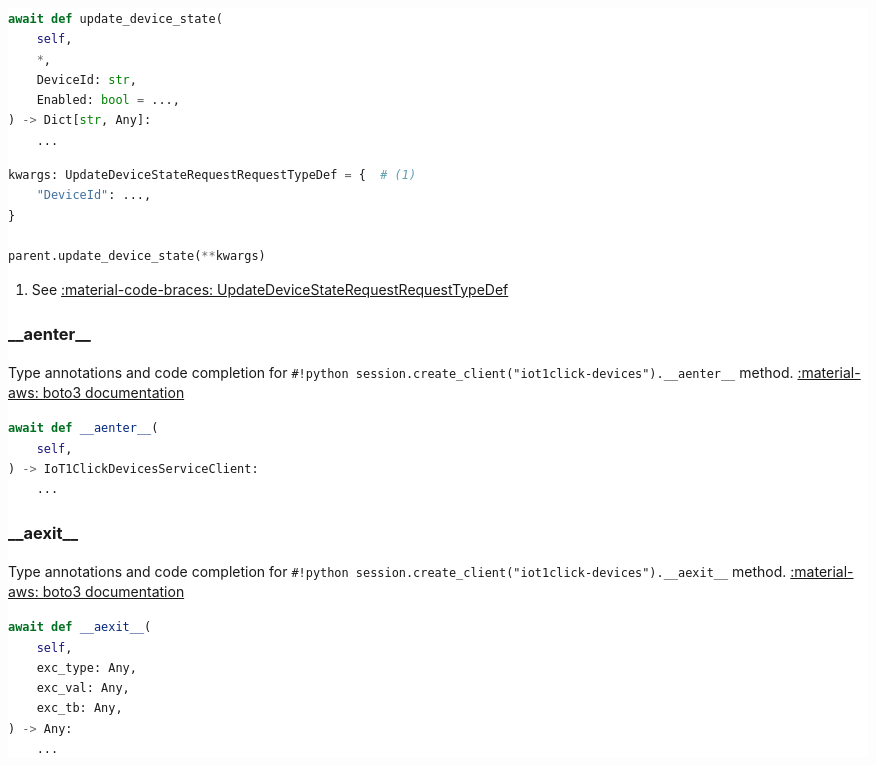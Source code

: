 ```python title="Method definition"
await def update_device_state(
    self,
    *,
    DeviceId: str,
    Enabled: bool = ...,
) -> Dict[str, Any]:
    ...
```



```python title="Usage example with kwargs"
kwargs: UpdateDeviceStateRequestRequestTypeDef = {  # (1)
    "DeviceId": ...,
}

parent.update_device_state(**kwargs)
```

1. See [:material-code-braces: UpdateDeviceStateRequestRequestTypeDef](./type_defs.md#updatedevicestaterequestrequesttypedef) 

### \_\_aenter\_\_



Type annotations and code completion for `#!python session.create_client("iot1click-devices").__aenter__` method.
[:material-aws: boto3 documentation](https://boto3.amazonaws.com/v1/documentation/api/latest/reference/services/iot1click-devices.html#IoT1ClickDevicesService.Client.__aenter__)

```python title="Method definition"
await def __aenter__(
    self,
) -> IoT1ClickDevicesServiceClient:
    ...
```


### \_\_aexit\_\_



Type annotations and code completion for `#!python session.create_client("iot1click-devices").__aexit__` method.
[:material-aws: boto3 documentation](https://boto3.amazonaws.com/v1/documentation/api/latest/reference/services/iot1click-devices.html#IoT1ClickDevicesService.Client.__aexit__)

```python title="Method definition"
await def __aexit__(
    self,
    exc_type: Any,
    exc_val: Any,
    exc_tb: Any,
) -> Any:
    ...
```
